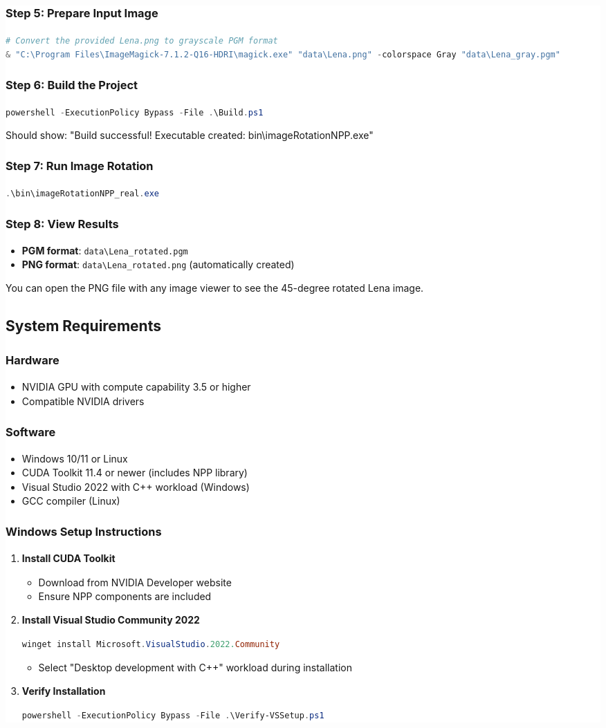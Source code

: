 ### Step 5: Prepare Input Image
```powershell
# Convert the provided Lena.png to grayscale PGM format
& "C:\Program Files\ImageMagick-7.1.2-Q16-HDRI\magick.exe" "data\Lena.png" -colorspace Gray "data\Lena_gray.pgm"
```

### Step 6: Build the Project
```powershell
powershell -ExecutionPolicy Bypass -File .\Build.ps1
```
Should show: "Build successful! Executable created: bin\imageRotationNPP.exe"

### Step 7: Run Image Rotation
```powershell
.\bin\imageRotationNPP_real.exe
```

### Step 8: View Results
- **PGM format**: `data\Lena_rotated.pgm`
- **PNG format**: `data\Lena_rotated.png` (automatically created)

You can open the PNG file with any image viewer to see the 45-degree rotated Lena image.

## System Requirements

### Hardware
- NVIDIA GPU with compute capability 3.5 or higher
- Compatible NVIDIA drivers

### Software
- Windows 10/11 or Linux
- CUDA Toolkit 11.4 or newer (includes NPP library)
- Visual Studio 2022 with C++ workload (Windows)
- GCC compiler (Linux)

### Windows Setup Instructions

1. **Install CUDA Toolkit**
   - Download from NVIDIA Developer website
   - Ensure NPP components are included

2. **Install Visual Studio Community 2022**
   ```powershell
   winget install Microsoft.VisualStudio.2022.Community
   ```
   - Select "Desktop development with C++" workload during installation

3. **Verify Installation**
   ```powershell
   powershell -ExecutionPolicy Bypass -File .\Verify-VSSetup.ps1
   ```
